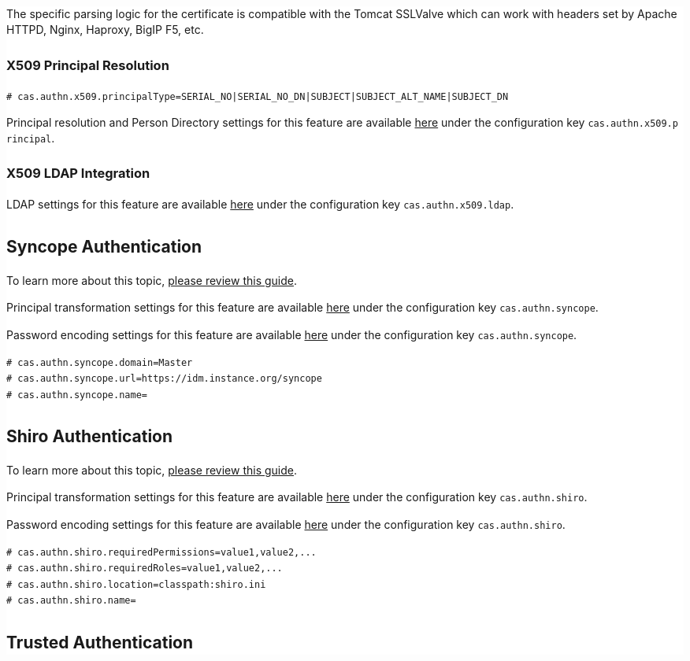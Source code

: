 The specific parsing logic for the certificate is compatible
with the Tomcat SSLValve which can work with headers set by
Apache HTTPD, Nginx, Haproxy, BigIP F5, etc.

### X509 Principal Resolution

```properties
# cas.authn.x509.principalType=SERIAL_NO|SERIAL_NO_DN|SUBJECT|SUBJECT_ALT_NAME|SUBJECT_DN
```

Principal resolution and Person Directory settings for this feature are available [here](Configuration-Properties-Common.html#person-directory-principal-resolution) under the configuration key `cas.authn.x509.principal`.

### X509 LDAP Integration

LDAP settings for this feature are available [here](Configuration-Properties-Common.html#ldap-connection-settings) under the configuration key `cas.authn.x509.ldap`.

## Syncope Authentication

To learn more about this topic, [please review this guide](../installation/Syncope-Authentication.html).

Principal transformation settings for this feature are available [here](Configuration-Properties-Common.html#authentication-principal-transformation) under the configuration key `cas.authn.syncope`.

Password encoding  settings for this feature are available [here](Configuration-Properties-Common.html#password-encoding) under the configuration key `cas.authn.syncope`.

```properties
# cas.authn.syncope.domain=Master
# cas.authn.syncope.url=https://idm.instance.org/syncope
# cas.authn.syncope.name=
```

## Shiro Authentication

To learn more about this topic, [please review this guide](../installation/Shiro-Authentication.html).

Principal transformation settings for this feature are available [here](Configuration-Properties-Common.html#authentication-principal-transformation) under the configuration key `cas.authn.shiro`.

Password encoding  settings for this feature are available [here](Configuration-Properties-Common.html#password-encoding) under the configuration key `cas.authn.shiro`.

```properties
# cas.authn.shiro.requiredPermissions=value1,value2,...
# cas.authn.shiro.requiredRoles=value1,value2,...
# cas.authn.shiro.location=classpath:shiro.ini
# cas.authn.shiro.name=
```

## Trusted Authentication
